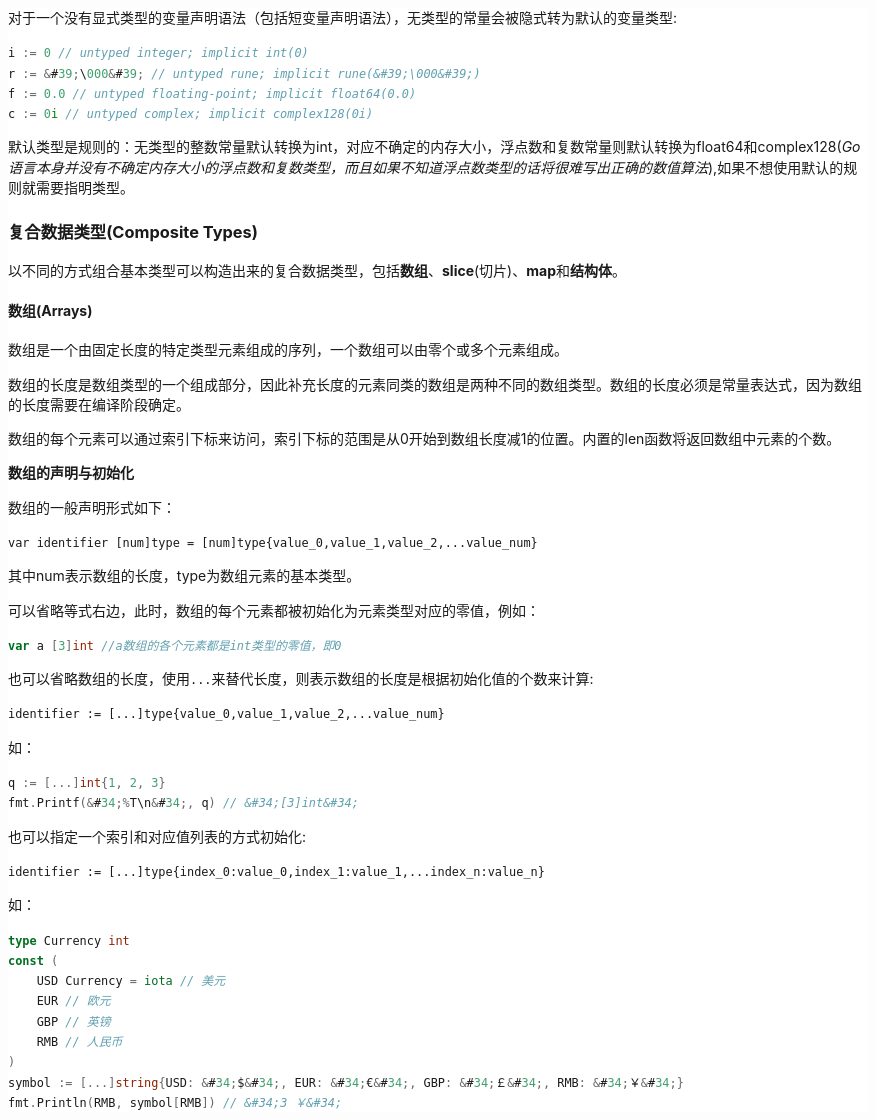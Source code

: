 对于一个没有显式类型的变量声明语法（包括短变量声明语法），无类型的常量会被隐式转为默认的变量类型:

```go
i := 0 // untyped integer; implicit int(0)
r := &#39;\000&#39; // untyped rune; implicit rune(&#39;\000&#39;)
f := 0.0 // untyped floating-point; implicit float64(0.0)
c := 0i // untyped complex; implicit complex128(0i)
```

默认类型是规则的：无类型的整数常量默认转换为int，对应不确定的内存大小，浮点数和复数常量则默认转换为float64和complex128(*Go语言本身并没有不确定内存大小的浮点数和复数类型，而且如果不知道浮点数类型的话将很难写出正确的数值算法*),如果不想使用默认的规则就需要指明类型。

### 复合数据类型(Composite Types)

以不同的方式组合基本类型可以构造出来的复合数据类型，包括**数组**、**slice**(切片)、**map**和**结构体**。

#### 数组(Arrays)

数组是一个由固定长度的特定类型元素组成的序列，一个数组可以由零个或多个元素组成。

数组的长度是数组类型的一个组成部分，因此补充长度的元素同类的数组是两种不同的数组类型。数组的长度必须是常量表达式，因为数组的长度需要在编译阶段确定。

数组的每个元素可以通过索引下标来访问，索引下标的范围是从0开始到数组长度减1的位置。内置的len函数将返回数组中元素的个数。

**数组的声明与初始化**

数组的一般声明形式如下：

`var identifier [num]type = [num]type{value_0,value_1,value_2,...value_num}`

其中num表示数组的长度，type为数组元素的基本类型。

可以省略等式右边，此时，数组的每个元素都被初始化为元素类型对应的零值，例如：

```go
var a [3]int //a数组的各个元素都是int类型的零值，即0
```

也可以省略数组的长度，使用`...`来替代长度，则表示数组的长度是根据初始化值的个数来计算:

`identifier := [...]type{value_0,value_1,value_2,...value_num}`

如：

```go
q := [...]int{1, 2, 3}
fmt.Printf(&#34;%T\n&#34;, q) // &#34;[3]int&#34;
```

也可以指定一个索引和对应值列表的方式初始化:

`identifier := [...]type{index_0:value_0,index_1:value_1,...index_n:value_n}`

如：

```go
type Currency int
const (
    USD Currency = iota // 美元
    EUR // 欧元
    GBP // 英镑
    RMB // 人民币
)
symbol := [...]string{USD: &#34;$&#34;, EUR: &#34;€&#34;, GBP: &#34;￡&#34;, RMB: &#34;￥&#34;}
fmt.Println(RMB, symbol[RMB]) // &#34;3 ￥&#34;
```
